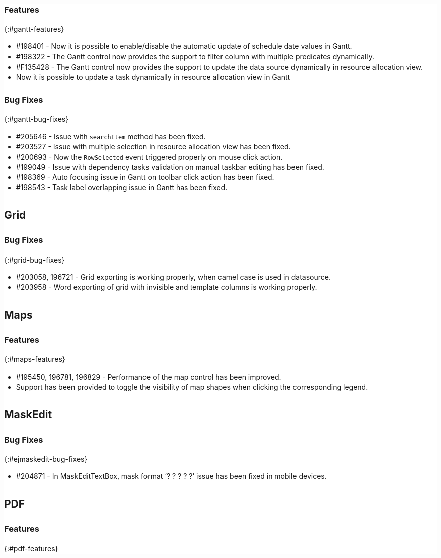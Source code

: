 ### Features
{:#gantt-features}

* \#198401 - Now it is possible to enable/disable the automatic update of schedule date values in Gantt.
* \#198322 - The Gantt control now provides the support to filter column with multiple predicates dynamically.
* \#F135428 - The Gantt control now provides the support to update the data source dynamically in resource allocation view.
* Now it is possible to update a task dynamically in resource allocation view in Gantt

### Bug Fixes
{:#gantt-bug-fixes}

* \#205646 - Issue with `searchItem` method has been fixed.
* \#203527 - Issue with multiple selection in resource allocation view has been fixed.
* \#200693 - Now the `RowSelected` event triggered properly on mouse click action.
* \#199049 - Issue with dependency tasks validation on manual taskbar editing has been fixed. 
* \#198369 - Auto focusing issue in Gantt on toolbar click action has been fixed.
* \#198543 - Task label overlapping issue in Gantt has been fixed.

## Grid


### Bug Fixes
{:#grid-bug-fixes} 

*  \#203058, 196721 - Grid exporting is working properly, when camel case is used in datasource.
*  \#203958 - Word exporting of grid with invisible and template columns is working properly.


## Maps

### Features
{:#maps-features}

* \#195450, 196781, 196829 - Performance of the map control has been improved.
* Support has been provided to toggle the visibility of map shapes when clicking the corresponding legend.
## MaskEdit

### Bug Fixes
{:#ejmaskedit-bug-fixes}

* \#204871  - In MaskEditTextBox, mask format ‘? ? ? ? ?’ issue has been fixed  in mobile devices.

## PDF

### Features
{:#pdf-features}
